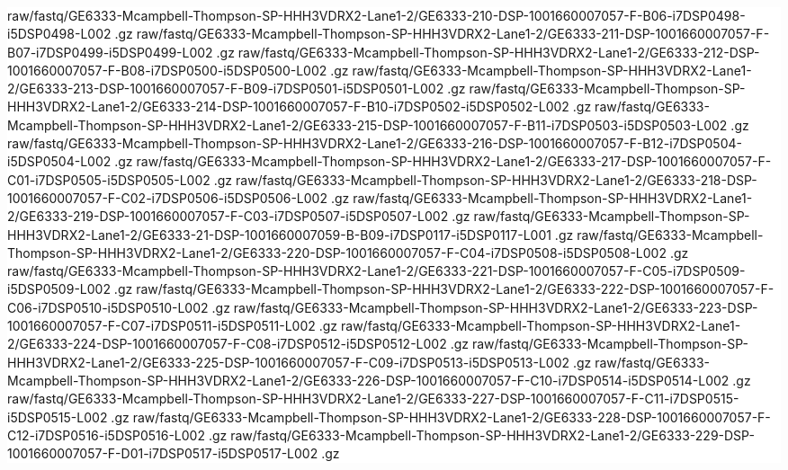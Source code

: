raw/fastq/GE6333-Mcampbell-Thompson-SP-HHH3VDRX2-Lane1-2/GE6333-210-DSP-1001660007057-F-B06-i7DSP0498-i5DSP0498-L002
   .gz
raw/fastq/GE6333-Mcampbell-Thompson-SP-HHH3VDRX2-Lane1-2/GE6333-211-DSP-1001660007057-F-B07-i7DSP0499-i5DSP0499-L002
   .gz
raw/fastq/GE6333-Mcampbell-Thompson-SP-HHH3VDRX2-Lane1-2/GE6333-212-DSP-1001660007057-F-B08-i7DSP0500-i5DSP0500-L002
   .gz
raw/fastq/GE6333-Mcampbell-Thompson-SP-HHH3VDRX2-Lane1-2/GE6333-213-DSP-1001660007057-F-B09-i7DSP0501-i5DSP0501-L002
   .gz
raw/fastq/GE6333-Mcampbell-Thompson-SP-HHH3VDRX2-Lane1-2/GE6333-214-DSP-1001660007057-F-B10-i7DSP0502-i5DSP0502-L002
   .gz
raw/fastq/GE6333-Mcampbell-Thompson-SP-HHH3VDRX2-Lane1-2/GE6333-215-DSP-1001660007057-F-B11-i7DSP0503-i5DSP0503-L002
   .gz
raw/fastq/GE6333-Mcampbell-Thompson-SP-HHH3VDRX2-Lane1-2/GE6333-216-DSP-1001660007057-F-B12-i7DSP0504-i5DSP0504-L002
   .gz
raw/fastq/GE6333-Mcampbell-Thompson-SP-HHH3VDRX2-Lane1-2/GE6333-217-DSP-1001660007057-F-C01-i7DSP0505-i5DSP0505-L002
   .gz
raw/fastq/GE6333-Mcampbell-Thompson-SP-HHH3VDRX2-Lane1-2/GE6333-218-DSP-1001660007057-F-C02-i7DSP0506-i5DSP0506-L002
   .gz
raw/fastq/GE6333-Mcampbell-Thompson-SP-HHH3VDRX2-Lane1-2/GE6333-219-DSP-1001660007057-F-C03-i7DSP0507-i5DSP0507-L002
   .gz
raw/fastq/GE6333-Mcampbell-Thompson-SP-HHH3VDRX2-Lane1-2/GE6333-21-DSP-1001660007059-B-B09-i7DSP0117-i5DSP0117-L001
   .gz
raw/fastq/GE6333-Mcampbell-Thompson-SP-HHH3VDRX2-Lane1-2/GE6333-220-DSP-1001660007057-F-C04-i7DSP0508-i5DSP0508-L002
   .gz
raw/fastq/GE6333-Mcampbell-Thompson-SP-HHH3VDRX2-Lane1-2/GE6333-221-DSP-1001660007057-F-C05-i7DSP0509-i5DSP0509-L002
   .gz
raw/fastq/GE6333-Mcampbell-Thompson-SP-HHH3VDRX2-Lane1-2/GE6333-222-DSP-1001660007057-F-C06-i7DSP0510-i5DSP0510-L002
   .gz
raw/fastq/GE6333-Mcampbell-Thompson-SP-HHH3VDRX2-Lane1-2/GE6333-223-DSP-1001660007057-F-C07-i7DSP0511-i5DSP0511-L002
   .gz
raw/fastq/GE6333-Mcampbell-Thompson-SP-HHH3VDRX2-Lane1-2/GE6333-224-DSP-1001660007057-F-C08-i7DSP0512-i5DSP0512-L002
   .gz
raw/fastq/GE6333-Mcampbell-Thompson-SP-HHH3VDRX2-Lane1-2/GE6333-225-DSP-1001660007057-F-C09-i7DSP0513-i5DSP0513-L002
   .gz
raw/fastq/GE6333-Mcampbell-Thompson-SP-HHH3VDRX2-Lane1-2/GE6333-226-DSP-1001660007057-F-C10-i7DSP0514-i5DSP0514-L002
   .gz
raw/fastq/GE6333-Mcampbell-Thompson-SP-HHH3VDRX2-Lane1-2/GE6333-227-DSP-1001660007057-F-C11-i7DSP0515-i5DSP0515-L002
   .gz
raw/fastq/GE6333-Mcampbell-Thompson-SP-HHH3VDRX2-Lane1-2/GE6333-228-DSP-1001660007057-F-C12-i7DSP0516-i5DSP0516-L002
   .gz
raw/fastq/GE6333-Mcampbell-Thompson-SP-HHH3VDRX2-Lane1-2/GE6333-229-DSP-1001660007057-F-D01-i7DSP0517-i5DSP0517-L002
   .gz